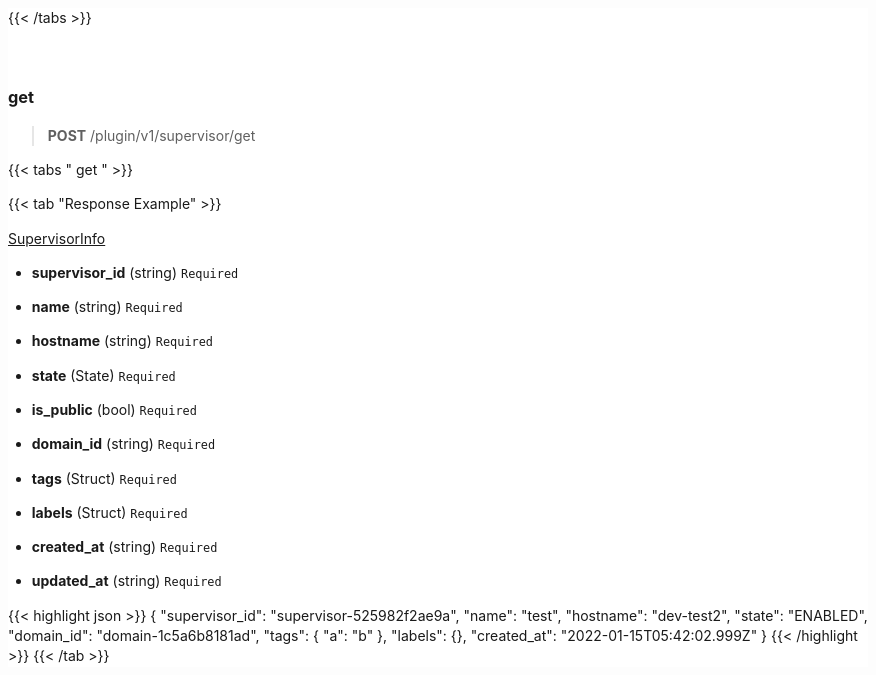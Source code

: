 

{{< /tabs >}}


    
<br>

### get





> **POST** /plugin/v1/supervisor/get
>





 {{< tabs " get " >}}



 {{< tab "Response Example" >}}

[SupervisorInfo](#SUPERVISORINFO)
* **supervisor_id** (string)   `Required` 

* **name** (string)   `Required` 

* **hostname** (string)   `Required` 

* **state** (State)   `Required` 

* **is_public** (bool)   `Required` 

* **domain_id** (string)   `Required` 

* **tags** (Struct)   `Required` 

* **labels** (Struct)   `Required` 

* **created_at** (string)   `Required` 

* **updated_at** (string)   `Required` 



{{< highlight json >}}
{
   "supervisor_id": "supervisor-525982f2ae9a",
   "name": "test",
   "hostname": "dev-test2",
   "state": "ENABLED",
   "domain_id": "domain-1c5a6b8181ad",
   "tags": {
       "a": "b"
   },
   "labels": {},
   "created_at": "2022-01-15T05:42:02.999Z"
}
{{< /highlight >}}
{{< /tab >}}
